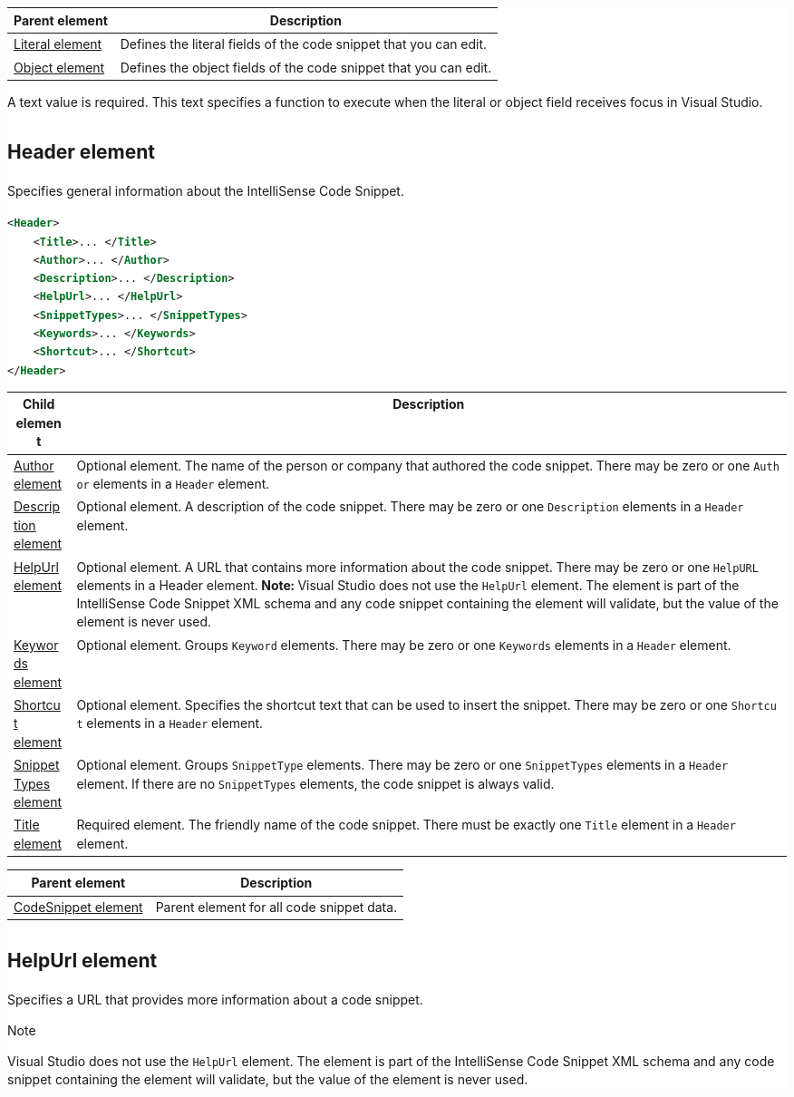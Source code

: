 |Parent element|Description|
| - |-----------------|
|[Literal element](../ide/code-snippets-schema-reference.md#literal-element)|Defines the literal fields of the code snippet that you can edit.|
|[Object element](../ide/code-snippets-schema-reference.md#object-element)|Defines the object fields of the code snippet that you can edit.|

A text value is required. This text specifies a function to execute when the literal or object field receives focus in Visual Studio.

## Header element

Specifies general information about the IntelliSense Code Snippet.

```xml
<Header>
    <Title>... </Title>
    <Author>... </Author>
    <Description>... </Description>
    <HelpUrl>... </HelpUrl>
    <SnippetTypes>... </SnippetTypes>
    <Keywords>... </Keywords>
    <Shortcut>... </Shortcut>
</Header>
```

|Child element|Description|
|-------------------|-----------------|
|[Author element](../ide/code-snippets-schema-reference.md#author-element)|Optional element. The name of the person or company that authored the code snippet. There may be zero or one `Author` elements in a `Header` element.|
|[Description element](../ide/code-snippets-schema-reference.md#description-element)|Optional element. A description of the code snippet. There may be zero or one `Description` elements in a `Header` element.|
|[HelpUrl element](../ide/code-snippets-schema-reference.md#helpurl-element)|Optional element. A URL that contains more information about the code snippet. There may be zero or one `HelpURL` elements in a Header element. **Note:**  Visual Studio does not use the `HelpUrl` element. The element is part of the IntelliSense Code Snippet XML schema and any code snippet containing the element will validate, but the value of the element is never used.|
|[Keywords element](../ide/code-snippets-schema-reference.md#keywords-element)|Optional element. Groups `Keyword` elements. There may be zero or one `Keywords` elements in a `Header` element.|
|[Shortcut element](../ide/code-snippets-schema-reference.md#shortcut-element)|Optional element. Specifies the shortcut text that can be used to insert the snippet. There may be zero or one `Shortcut` elements in a `Header` element.|
|[SnippetTypes element](../ide/code-snippets-schema-reference.md#snippettypes-element)|Optional element. Groups `SnippetType` elements. There may be zero or one `SnippetTypes` elements in a `Header` element. If there are no `SnippetTypes` elements, the code snippet is always valid.|
|[Title element](../ide/code-snippets-schema-reference.md#title-element)|Required element. The friendly name of the code snippet. There must be exactly one `Title` element in a `Header` element.|

|Parent element|Description|
| - |-----------------|
|[CodeSnippet element](../ide/code-snippets-schema-reference.md#codesnippet-element)|Parent element for all code snippet data.|

## HelpUrl element

Specifies a URL that provides more information about a code snippet.

> [!NOTE]
> Visual Studio does not use the `HelpUrl` element. The element is part of the IntelliSense Code Snippet XML schema and any code snippet containing the element will validate, but the value of the element is never used.
